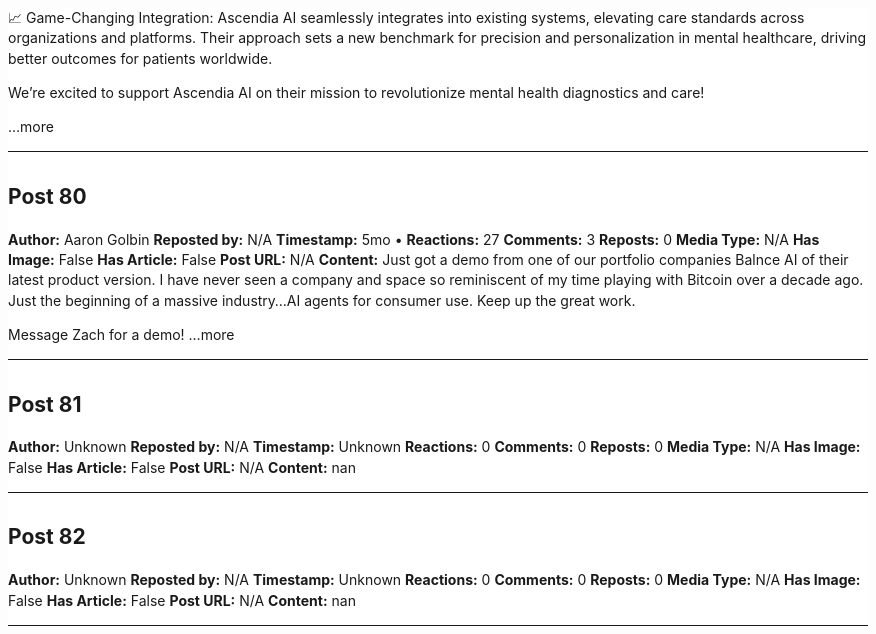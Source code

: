 📈 Game-Changing Integration: Ascendia AI seamlessly integrates into existing systems, elevating care standards across organizations and platforms. Their approach sets a new benchmark for precision and personalization in mental healthcare, driving better outcomes for patients worldwide.

We’re excited to support Ascendia AI on their mission to revolutionize mental health diagnostics and care!




…more

---

## Post 80
**Author:** Aaron Golbin
**Reposted by:** N/A
**Timestamp:** 5mo • 
**Reactions:** 27
**Comments:** 3
**Reposts:** 0
**Media Type:** N/A
**Has Image:** False
**Has Article:** False
**Post URL:** N/A
**Content:**
Just got a demo from one of our portfolio companies Balnce AI of their latest product version. I have never seen a company and space so reminiscent of my time playing with Bitcoin over a decade ago. Just the beginning of a massive industry…AI agents for consumer use. Keep up the great work.

Message Zach for a demo!
…more

---

## Post 81
**Author:** Unknown
**Reposted by:** N/A
**Timestamp:** Unknown
**Reactions:** 0
**Comments:** 0
**Reposts:** 0
**Media Type:** N/A
**Has Image:** False
**Has Article:** False
**Post URL:** N/A
**Content:**
nan

---

## Post 82
**Author:** Unknown
**Reposted by:** N/A
**Timestamp:** Unknown
**Reactions:** 0
**Comments:** 0
**Reposts:** 0
**Media Type:** N/A
**Has Image:** False
**Has Article:** False
**Post URL:** N/A
**Content:**
nan

---